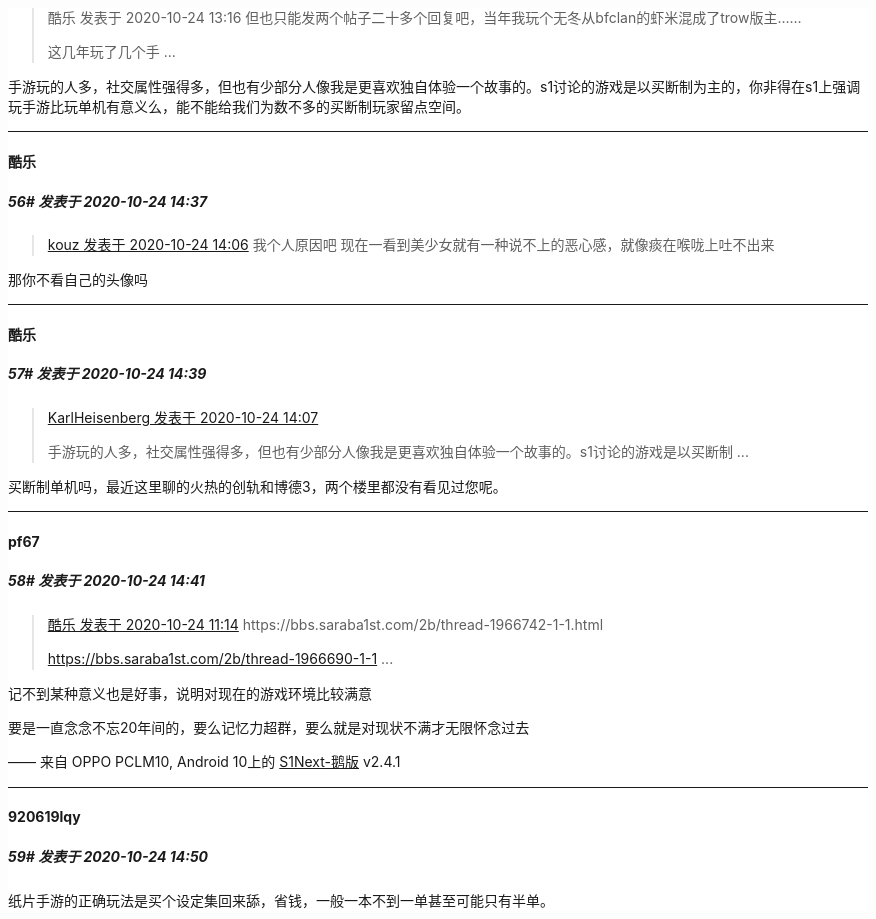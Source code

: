 
<blockquote>酷乐 发表于 2020-10-24 13:16
但也只能发两个帖子二十多个回复吧，当年我玩个无冬从bfclan的虾米混成了trow版主……


这几年玩了几个手 ...</blockquote>
手游玩的人多，社交属性强得多，但也有少部分人像我是更喜欢独自体验一个故事的。s1讨论的游戏是以买断制为主的，你非得在s1上强调玩手游比玩单机有意义么，能不能给我们为数不多的买断制玩家留点空间。


-----

####  酷乐  
##### 56#       发表于 2020-10-24 14:37


<blockquote><a href="httphttps://bbs.saraba1st.com/2b/forum.php?mod=redirect&amp;goto=findpost&amp;pid=49152169&amp;ptid=1966782" target="_blank">kouz 发表于 2020-10-24 14:06</a>
我个人原因吧
现在一看到美少女就有一种说不上的恶心感，就像痰在喉咙上吐不出来</blockquote>
那你不看自己的头像吗


-----

####  酷乐  
##### 57#       发表于 2020-10-24 14:39


<blockquote><a href="httphttps://bbs.saraba1st.com/2b/forum.php?mod=redirect&amp;goto=findpost&amp;pid=49152178&amp;ptid=1966782" target="_blank">KarlHeisenberg 发表于 2020-10-24 14:07</a>

手游玩的人多，社交属性强得多，但也有少部分人像我是更喜欢独自体验一个故事的。s1讨论的游戏是以买断制 ...</blockquote>
买断制单机吗，最近这里聊的火热的创轨和博德3，两个楼里都没有看见过您呢。


-----

####  pf67  
##### 58#       发表于 2020-10-24 14:41


<blockquote><a href="httphttps://bbs.saraba1st.com/2b/forum.php?mod=redirect&amp;goto=findpost&amp;pid=49150380&amp;ptid=1966782" target="_blank">酷乐 发表于 2020-10-24 11:14</a>
https://bbs.saraba1st.com/2b/thread-1966742-1-1.html

https://bbs.saraba1st.com/2b/thread-1966690-1-1 ...</blockquote>
记不到某种意义也是好事，说明对现在的游戏环境比较满意

要是一直念念不忘20年间的，要么记忆力超群，要么就是对现状不满才无限怀念过去

—— 来自 OPPO PCLM10, Android 10上的 [S1Next-鹅版](https://github.com/ykrank/S1-Next/releases) v2.4.1


-----

####  920619lqy  
##### 59#       发表于 2020-10-24 14:50


纸片手游的正确玩法是买个设定集回来舔，省钱，一般一本不到一单甚至可能只有半单。

